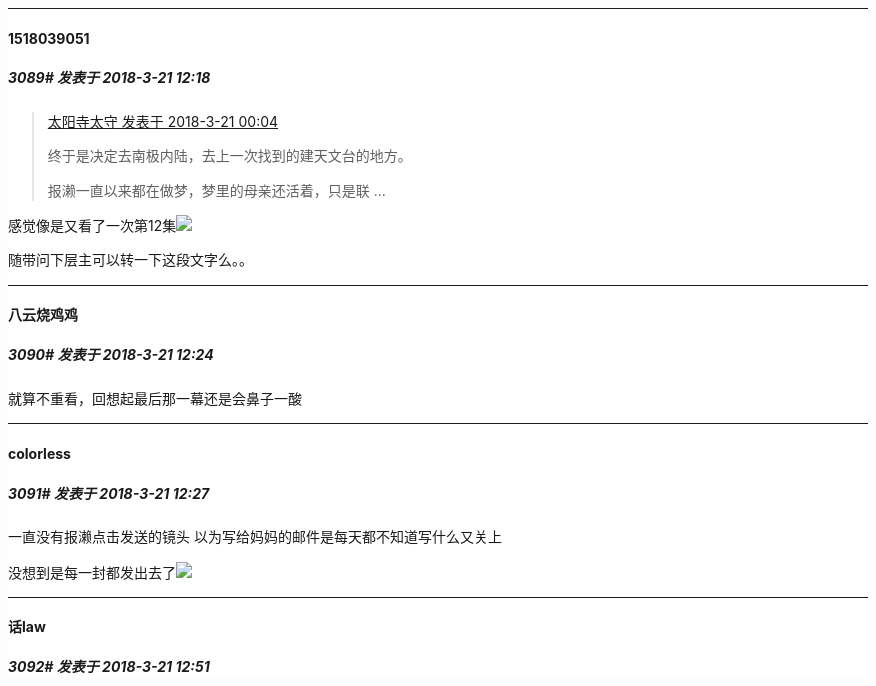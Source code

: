 





*****

####  1518039051  
##### 3089#       发表于 2018-3-21 12:18



<blockquote><a href="httphttps://bbs.saraba1st.com/2b/forum.php?mod=redirect&amp;goto=findpost&amp;pid=38915749&amp;ptid=1572422" target="_blank">太阳寺太守 发表于 2018-3-21 00:04</a>

终于是决定去南极内陆，去上一次找到的建天文台的地方。

报濑一直以来都在做梦，梦里的母亲还活着，只是联 ...</blockquote>
感觉像是又看了一次第12集<img src="https://static.saraba1st.com/image/smiley/face2017/139.png" referrerpolicy="no-referrer">

随带问下层主可以转一下这段文字么。。







*****

####  八云烧鸡鸡  
##### 3090#       发表于 2018-3-21 12:24




就算不重看，回想起最后那一幕还是会鼻子一酸







*****

####  colorless  
##### 3091#       发表于 2018-3-21 12:27




一直没有报濑点击发送的镜头 以为写给妈妈的邮件是每天都不知道写什么又关上 

没想到是每一封都发出去了<img src="https://static.saraba1st.com/image/smiley/face2017/138.png" referrerpolicy="no-referrer">







*****

####  话law  
##### 3092#       发表于 2018-3-21 12:51

